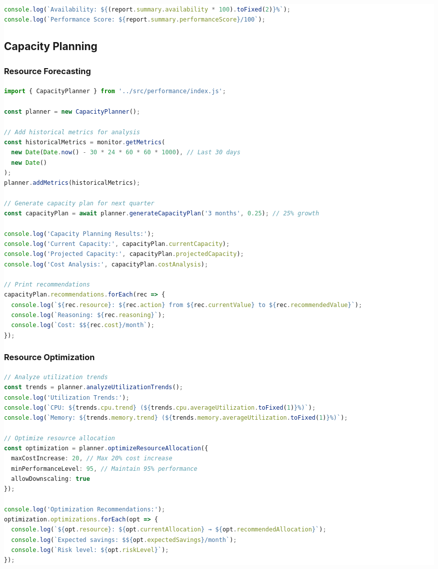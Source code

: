 ```typescript
console.log(`Availability: ${(report.summary.availability * 100).toFixed(2)}%`);
console.log(`Performance Score: ${report.summary.performanceScore}/100`);
```

## Capacity Planning

### Resource Forecasting

```typescript
import { CapacityPlanner } from '../src/performance/index.js';

const planner = new CapacityPlanner();

// Add historical metrics for analysis
const historicalMetrics = monitor.getMetrics(
  new Date(Date.now() - 30 * 24 * 60 * 60 * 1000), // Last 30 days
  new Date()
);
planner.addMetrics(historicalMetrics);

// Generate capacity plan for next quarter
const capacityPlan = await planner.generateCapacityPlan('3 months', 0.25); // 25% growth

console.log('Capacity Planning Results:');
console.log('Current Capacity:', capacityPlan.currentCapacity);
console.log('Projected Capacity:', capacityPlan.projectedCapacity);
console.log('Cost Analysis:', capacityPlan.costAnalysis);

// Print recommendations
capacityPlan.recommendations.forEach(rec => {
  console.log(`${rec.resource}: ${rec.action} from ${rec.currentValue} to ${rec.recommendedValue}`);
  console.log(`Reasoning: ${rec.reasoning}`);
  console.log(`Cost: $${rec.cost}/month`);
});
```

### Resource Optimization

```typescript
// Analyze utilization trends
const trends = planner.analyzeUtilizationTrends();
console.log('Utilization Trends:');
console.log(`CPU: ${trends.cpu.trend} (${trends.cpu.averageUtilization.toFixed(1)}%)`);
console.log(`Memory: ${trends.memory.trend} (${trends.memory.averageUtilization.toFixed(1)}%)`);

// Optimize resource allocation
const optimization = planner.optimizeResourceAllocation({
  maxCostIncrease: 20, // Max 20% cost increase
  minPerformanceLevel: 95, // Maintain 95% performance
  allowDownscaling: true
});

console.log('Optimization Recommendations:');
optimization.optimizations.forEach(opt => {
  console.log(`${opt.resource}: ${opt.currentAllocation} → ${opt.recommendedAllocation}`);
  console.log(`Expected savings: $${opt.expectedSavings}/month`);
  console.log(`Risk level: ${opt.riskLevel}`);
});
```
